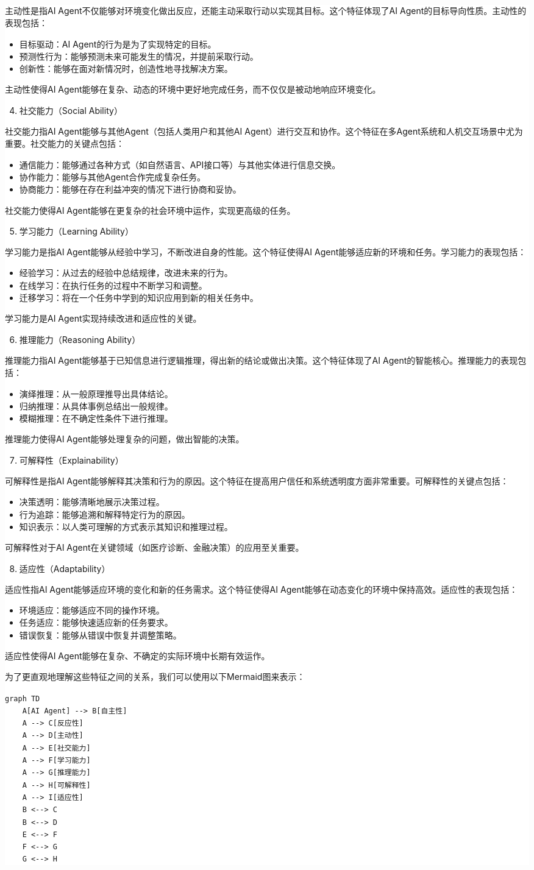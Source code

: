 主动性是指AI Agent不仅能够对环境变化做出反应，还能主动采取行动以实现其目标。这个特征体现了AI Agent的目标导向性质。主动性的表现包括：

- 目标驱动：AI Agent的行为是为了实现特定的目标。
- 预测性行为：能够预测未来可能发生的情况，并提前采取行动。
- 创新性：能够在面对新情况时，创造性地寻找解决方案。

主动性使得AI Agent能够在复杂、动态的环境中更好地完成任务，而不仅仅是被动地响应环境变化。

4. 社交能力（Social Ability）

社交能力指AI Agent能够与其他Agent（包括人类用户和其他AI Agent）进行交互和协作。这个特征在多Agent系统和人机交互场景中尤为重要。社交能力的关键点包括：

- 通信能力：能够通过各种方式（如自然语言、API接口等）与其他实体进行信息交换。
- 协作能力：能够与其他Agent合作完成复杂任务。
- 协商能力：能够在存在利益冲突的情况下进行协商和妥协。

社交能力使得AI Agent能够在更复杂的社会环境中运作，实现更高级的任务。

5. 学习能力（Learning Ability）

学习能力是指AI Agent能够从经验中学习，不断改进自身的性能。这个特征使得AI Agent能够适应新的环境和任务。学习能力的表现包括：

- 经验学习：从过去的经验中总结规律，改进未来的行为。
- 在线学习：在执行任务的过程中不断学习和调整。
- 迁移学习：将在一个任务中学到的知识应用到新的相关任务中。

学习能力是AI Agent实现持续改进和适应性的关键。

6. 推理能力（Reasoning Ability）

推理能力指AI Agent能够基于已知信息进行逻辑推理，得出新的结论或做出决策。这个特征体现了AI Agent的智能核心。推理能力的表现包括：

- 演绎推理：从一般原理推导出具体结论。
- 归纳推理：从具体事例总结出一般规律。
- 模糊推理：在不确定性条件下进行推理。

推理能力使得AI Agent能够处理复杂的问题，做出智能的决策。

7. 可解释性（Explainability）

可解释性是指AI Agent能够解释其决策和行为的原因。这个特征在提高用户信任和系统透明度方面非常重要。可解释性的关键点包括：

- 决策透明：能够清晰地展示决策过程。
- 行为追踪：能够追溯和解释特定行为的原因。
- 知识表示：以人类可理解的方式表示其知识和推理过程。

可解释性对于AI Agent在关键领域（如医疗诊断、金融决策）的应用至关重要。

8. 适应性（Adaptability）

适应性指AI Agent能够适应环境的变化和新的任务需求。这个特征使得AI Agent能够在动态变化的环境中保持高效。适应性的表现包括：

- 环境适应：能够适应不同的操作环境。
- 任务适应：能够快速适应新的任务要求。
- 错误恢复：能够从错误中恢复并调整策略。

适应性使得AI Agent能够在复杂、不确定的实际环境中长期有效运作。

为了更直观地理解这些特征之间的关系，我们可以使用以下Mermaid图来表示：

```mermaid
graph TD
    A[AI Agent] --> B[自主性]
    A --> C[反应性]
    A --> D[主动性]
    A --> E[社交能力]
    A --> F[学习能力]
    A --> G[推理能力]
    A --> H[可解释性]
    A --> I[适应性]
    B <--> C
    B <--> D
    E <--> F
    F <--> G
    G <--> H
```